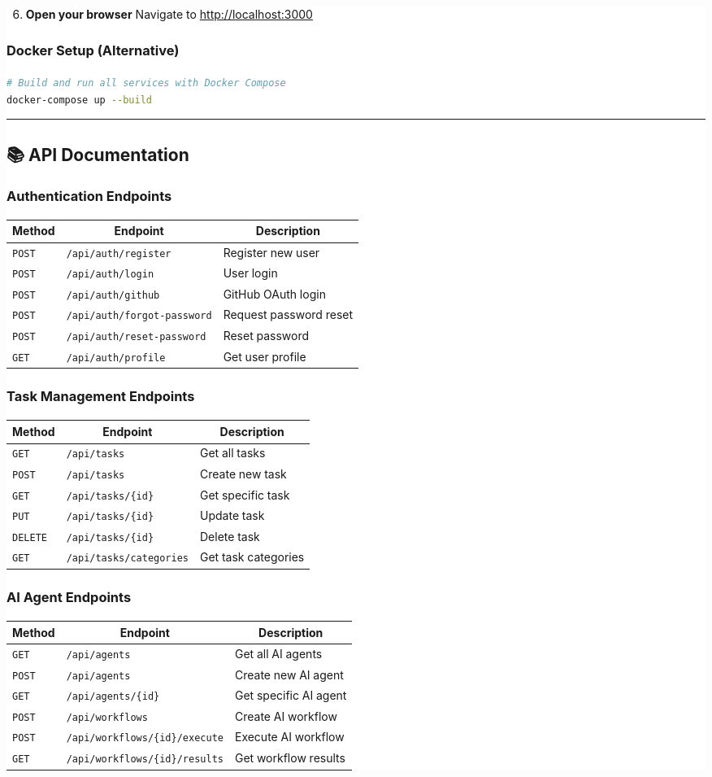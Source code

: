 6. **Open your browser**
   Navigate to [http://localhost:3000](http://localhost:3000)

### Docker Setup (Alternative)

```bash
# Build and run all services with Docker Compose
docker-compose up --build
```

---

## 📚 API Documentation

### Authentication Endpoints

| Method | Endpoint | Description |
|--------|----------|-------------|
| `POST` | `/api/auth/register` | Register new user |
| `POST` | `/api/auth/login` | User login |
| `POST` | `/api/auth/github` | GitHub OAuth login |
| `POST` | `/api/auth/forgot-password` | Request password reset |
| `POST` | `/api/auth/reset-password` | Reset password |
| `GET` | `/api/auth/profile` | Get user profile |

### Task Management Endpoints

| Method | Endpoint | Description |
|--------|----------|-------------|
| `GET` | `/api/tasks` | Get all tasks |
| `POST` | `/api/tasks` | Create new task |
| `GET` | `/api/tasks/{id}` | Get specific task |
| `PUT` | `/api/tasks/{id}` | Update task |
| `DELETE` | `/api/tasks/{id}` | Delete task |
| `GET` | `/api/tasks/categories` | Get task categories |

### AI Agent Endpoints

| Method | Endpoint | Description |
|--------|----------|-------------|
| `GET` | `/api/agents` | Get all AI agents |
| `POST` | `/api/agents` | Create new AI agent |
| `GET` | `/api/agents/{id}` | Get specific AI agent |
| `POST` | `/api/workflows` | Create AI workflow |
| `POST` | `/api/workflows/{id}/execute` | Execute AI workflow |
| `GET` | `/api/workflows/{id}/results` | Get workflow results |
